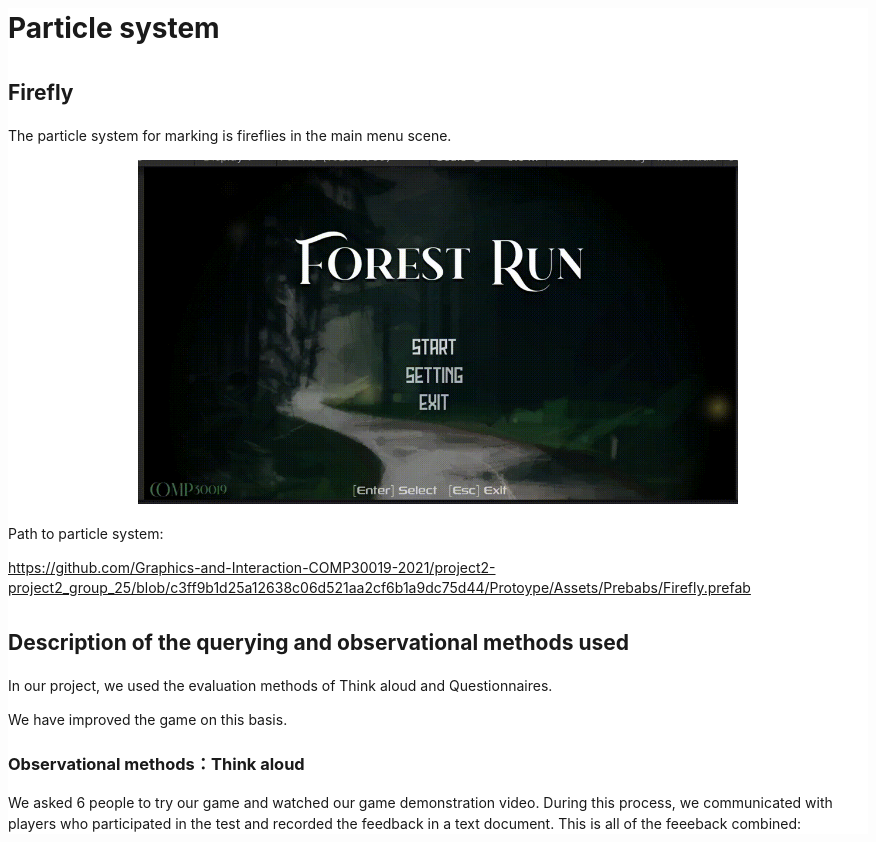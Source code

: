 # Particle system

## Firefly

The particle system for marking is fireflies in the main menu scene.

<p align="center">
  <img src="Gifs/particleSystem.gif"  width="600" >
</p>

Path to particle system: 

https://github.com/Graphics-and-Interaction-COMP30019-2021/project2-project2_group_25/blob/c3ff9b1d25a12638c06d521aa2cf6b1a9dc75d44/Protoype/Assets/Prebabs/Firefly.prefab
## Description of the querying and observational methods used

In our project, we used the evaluation methods of Think aloud and Questionnaires.

We have improved the game on this basis.

### Observational methods：Think aloud

We asked 6 people to try our game and watched our game demonstration video. During this process, we communicated with players who participated in the test and recorded the feedback in a text document. This is all of the feeeback combined:
